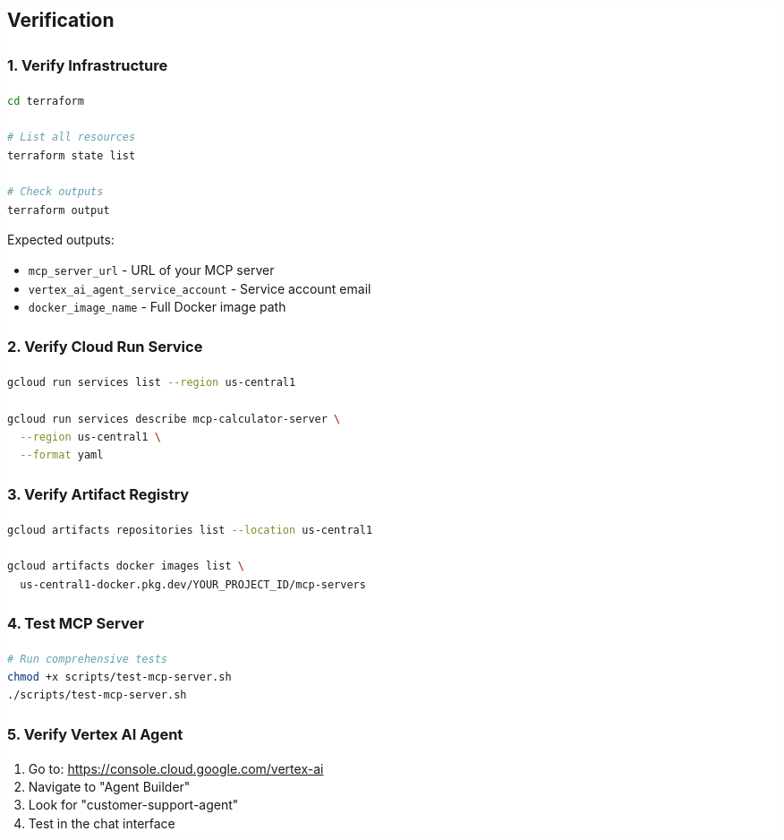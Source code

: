 ## Verification

### 1. Verify Infrastructure

```bash
cd terraform

# List all resources
terraform state list

# Check outputs
terraform output
```

Expected outputs:
- `mcp_server_url` - URL of your MCP server
- `vertex_ai_agent_service_account` - Service account email
- `docker_image_name` - Full Docker image path

### 2. Verify Cloud Run Service

```bash
gcloud run services list --region us-central1

gcloud run services describe mcp-calculator-server \
  --region us-central1 \
  --format yaml
```

### 3. Verify Artifact Registry

```bash
gcloud artifacts repositories list --location us-central1

gcloud artifacts docker images list \
  us-central1-docker.pkg.dev/YOUR_PROJECT_ID/mcp-servers
```

### 4. Test MCP Server

```bash
# Run comprehensive tests
chmod +x scripts/test-mcp-server.sh
./scripts/test-mcp-server.sh
```

### 5. Verify Vertex AI Agent

1. Go to: https://console.cloud.google.com/vertex-ai
2. Navigate to "Agent Builder"
3. Look for "customer-support-agent"
4. Test in the chat interface
